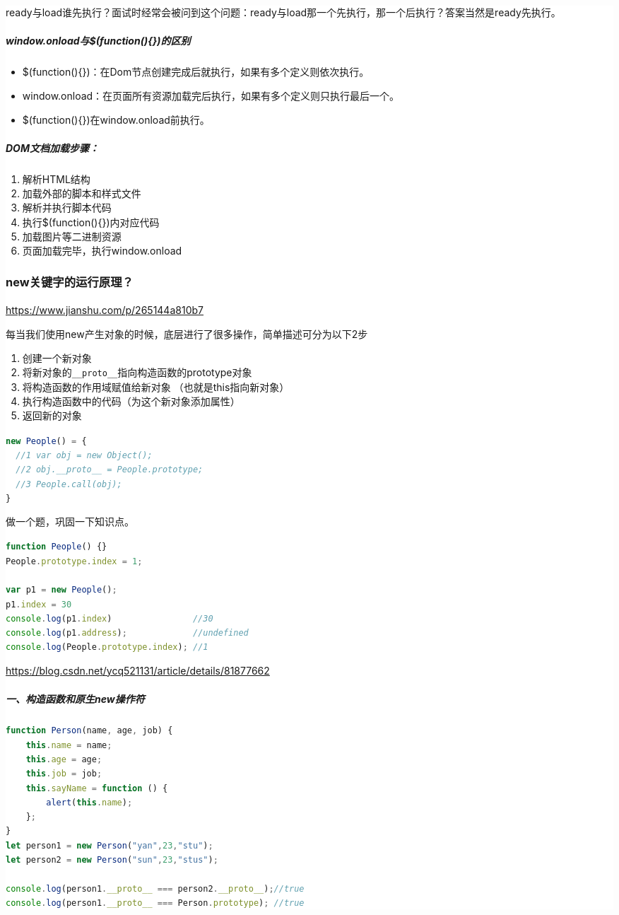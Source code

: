 ready与load谁先执行？面试时经常会被问到这个问题：ready与load那一个先执行，那一个后执行？答案当然是ready先执行。

##### window.onload与$(function(){})的区别

- $(function(){})：在Dom节点创建完成后就执行，如果有多个定义则依次执行。

- window.onload：在页面所有资源加载完后执行，如果有多个定义则只执行最后一个。

- $(function(){})在window.onload前执行。

##### DOM文档加载步骤： 

1. 解析HTML结构 
2. 加载外部的脚本和样式文件 
3. 解析并执行脚本代码 
4. 执行$(function(){})内对应代码 
5. 加载图片等二进制资源 
6. 页面加载完毕，执行window.onload

### new关键字的运行原理？

https://www.jianshu.com/p/265144a810b7

每当我们使用new产生对象的时候，底层进行了很多操作，简单描述可分为以下2步

1. 创建一个新对象
2. 将新对象的`__proto__`指向构造函数的prototype对象
3. 将构造函数的作用域赋值给新对象 （也就是this指向新对象）
4. 执行构造函数中的代码（为这个新对象添加属性）
5. 返回新的对象

```javascript
new People() = {
  //1 var obj = new Object();
  //2 obj.__proto__ = People.prototype;
  //3 People.call(obj);
}
```

做一个题，巩固一下知识点。

```js
function People() {}
People.prototype.index = 1;

var p1 = new People();
p1.index = 30
console.log(p1.index)                //30
console.log(p1.address);             //undefined
console.log(People.prototype.index); //1
```

https://blog.csdn.net/ycq521131/article/details/81877662

##### 一、构造函数和原生new操作符

```js
function Person(name, age, job) {
    this.name = name;
    this.age = age;
    this.job = job;
    this.sayName = function () {
        alert(this.name);
    };
}
let person1 = new Person("yan",23,"stu");
let person2 = new Person("sun",23,"stus");

console.log(person1.__proto__ === person2.__proto__);//true
console.log(person1.__proto__ === Person.prototype); //true
```